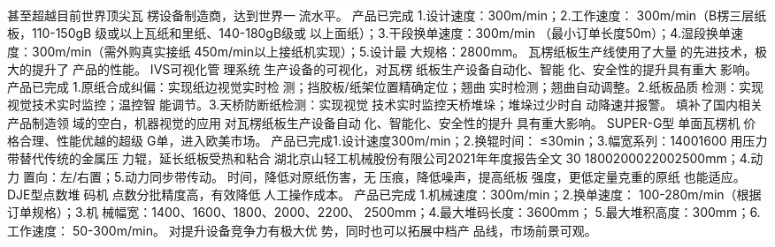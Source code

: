 甚至超越目前世界顶尖瓦
楞设备制造商，达到世界一
流水平。
产品已完成
1.设计速度：300m/min；2.工作速度：
300m/min（B楞三层纸板，110-150gB
级或以上瓦纸和里纸、140-180gB级或
以上面纸）；3.干段换单速度：300m/min
（最小订单长度50m）；4.湿段换单速
度：300m/min（需外购真实接纸
450m/min以上接纸机实现）；5.设计最
大规格：2800mm。
瓦楞纸板生产线使用了大量
的先进技术，极大的提升了
产品的性能。
IVS可视化管
理系统
生产设备的可视化，对瓦楞
纸板生产设备自动化、智能
化、安全性的提升具有重大
影响。
产品已完成
1.原纸合成纠偏：实现纸边视觉实时检
测；挡胶板/纸架位置精确定位；翘曲
实时检测；翘曲自动调整。2.纸板品质
检测：实现视觉技术实时监控；温控智
能调节。3.天桥防断纸检测：实现视觉
技术实时监控天桥堆垛；堆垛过少时自
动降速并报警。
填补了国内相关产品制造领
域的空白，机器视觉的应用
对瓦楞纸板生产设备自动
化、智能化、安全性的提升
具有重大影响。
SUPER-G型
单面瓦楞机
价格合理、性能优越的超级
G单，进入欧美市场。
产品已完成1.设计速度300m/min；2.换辊时间：
≤30min；3.幅宽系列：14001600
用压力带替代传统的金属压
力辊，延长纸板受热和粘合
湖北京山轻工机械股份有限公司2021年年度报告全文
30
1800200022002500mm；4.动力
置向：左/右置；5.动力同步带传动。
时间，降低对原纸伤害，无
压痕，降低噪声，提高纸板
强度，更低定量克重的原纸
也能适应。
DJE型点数堆
码机
点数分批精度高，有效降低
人工操作成本。
产品已完成
1.机械速度：300m/min；2.换单速度：
100-280m/min（根据订单规格）；3.机
械幅宽：1400、1600、1800、2000、2200、
2500mm；4.最大堆码长度：3600mm；
5.最大堆积高度：300mm；6.工作速度：
50-300m/min。
对提升设备竞争力有极大优
势，同时也可以拓展中档产
品线，市场前景可观。